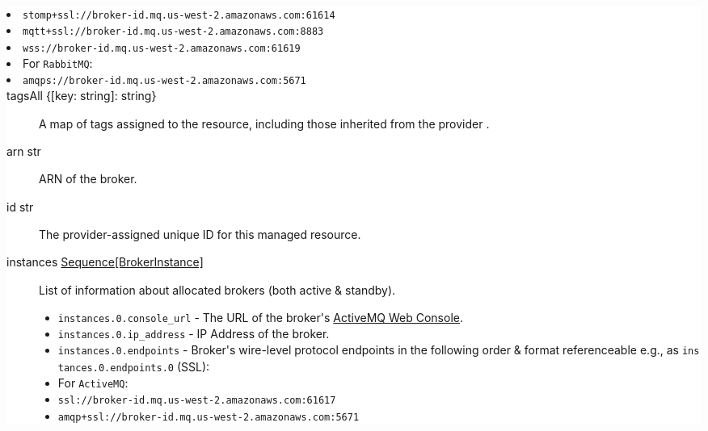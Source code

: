 <li><code>stomp+ssl://broker-id.mq.us-west-2.amazonaws.com:61614</code></li>
<li><code>mqtt+ssl://broker-id.mq.us-west-2.amazonaws.com:8883</code></li>
<li><code>wss://broker-id.mq.us-west-2.amazonaws.com:61619</code></li>
<li>For <code>RabbitMQ</code>:</li>
<li><code>amqps://broker-id.mq.us-west-2.amazonaws.com:5671</code></li>
</ul>
</dd><dt class="property-"
            title="">
        <span id="tagsall_nodejs">
<a data-swiftype-name="resource-property" data-swiftype-type="text" href="#tagsall_nodejs" style="color: inherit; text-decoration: inherit;">tags<wbr>All</a>
</span>
        <span class="property-indicator"></span>
        <span class="property-type">{[key: string]: string}</span>
    </dt>
    <dd><p>A map of tags assigned to the resource, including those inherited from the provider .</p>
</dd></dl>
</pulumi-choosable>
</div>

<div>
<pulumi-choosable type="language" values="python">
<dl class="resources-properties"><dt class="property-"
            title="">
        <span id="arn_python">
<a data-swiftype-name="resource-property" data-swiftype-type="text" href="#arn_python" style="color: inherit; text-decoration: inherit;">arn</a>
</span>
        <span class="property-indicator"></span>
        <span class="property-type">str</span>
    </dt>
    <dd><p>ARN of the broker.</p>
</dd><dt class="property-"
            title="">
        <span id="id_python">
<a data-swiftype-name="resource-property" data-swiftype-type="text" href="#id_python" style="color: inherit; text-decoration: inherit;">id</a>
</span>
        <span class="property-indicator"></span>
        <span class="property-type">str</span>
    </dt>
    <dd><p>The provider-assigned unique ID for this managed resource.</p>
</dd><dt class="property-"
            title="">
        <span id="instances_python">
<a data-swiftype-name="resource-property" data-swiftype-type="text" href="#instances_python" style="color: inherit; text-decoration: inherit;">instances</a>
</span>
        <span class="property-indicator"></span>
        <span class="property-type"><a href="#brokerinstance">Sequence[Broker<wbr>Instance]</a></span>
    </dt>
    <dd><p>List of information about allocated brokers (both active &amp; standby).</p>
<ul>
<li><code>instances.0.console_url</code> - The URL of the broker's <a href="http://activemq.apache.org/web-console.html">ActiveMQ Web Console</a>.</li>
<li><code>instances.0.ip_address</code> - IP Address of the broker.</li>
<li><code>instances.0.endpoints</code> - Broker's wire-level protocol endpoints in the following order &amp; format referenceable e.g., as <code>instances.0.endpoints.0</code> (SSL):</li>
<li>For <code>ActiveMQ</code>:</li>
<li><code>ssl://broker-id.mq.us-west-2.amazonaws.com:61617</code></li>
<li><code>amqp+ssl://broker-id.mq.us-west-2.amazonaws.com:5671</code></li>
